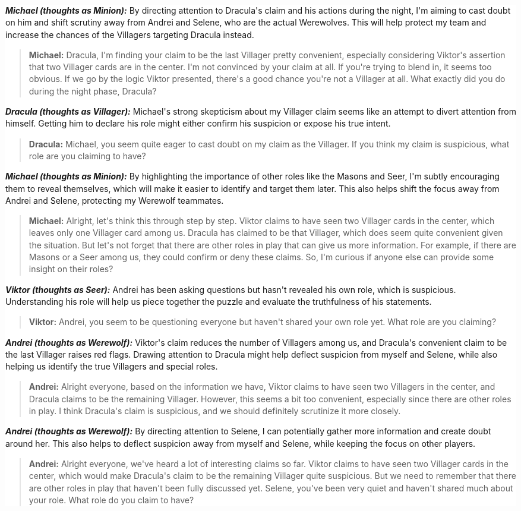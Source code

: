 
***Michael (thoughts as Minion):*** By directing attention to Dracula's claim and his actions during the night, I'm aiming to cast doubt on him and shift scrutiny away from Andrei and Selene, who are the actual Werewolves. This will help protect my team and increase the chances of the Villagers targeting Dracula instead.
> **Michael:** Dracula, I'm finding your claim to be the last Villager pretty convenient, especially considering Viktor's assertion that two Villager cards are in the center. I'm not convinced by your claim at all. If you're trying to blend in, it seems too obvious. If we go by the logic Viktor presented, there's a good chance you're not a Villager at all. What exactly did you do during the night phase, Dracula?


***Dracula (thoughts as Villager):*** Michael's strong skepticism about my Villager claim seems like an attempt to divert attention from himself. Getting him to declare his role might either confirm his suspicion or expose his true intent.
> **Dracula:** Michael, you seem quite eager to cast doubt on my claim as the Villager. If you think my claim is suspicious, what role are you claiming to have?


***Michael (thoughts as Minion):*** By highlighting the importance of other roles like the Masons and Seer, I'm subtly encouraging them to reveal themselves, which will make it easier to identify and target them later. This also helps shift the focus away from Andrei and Selene, protecting my Werewolf teammates.
> **Michael:** Alright, let's think this through step by step. Viktor claims to have seen two Villager cards in the center, which leaves only one Villager card among us. Dracula has claimed to be that Villager, which does seem quite convenient given the situation. But let's not forget that there are other roles in play that can give us more information. For example, if there are Masons or a Seer among us, they could confirm or deny these claims. So, I'm curious if anyone else can provide some insight on their roles?


***Viktor (thoughts as Seer):*** Andrei has been asking questions but hasn't revealed his own role, which is suspicious. Understanding his role will help us piece together the puzzle and evaluate the truthfulness of his statements.
> **Viktor:** Andrei, you seem to be questioning everyone but haven't shared your own role yet. What role are you claiming?


***Andrei (thoughts as Werewolf):*** Viktor's claim reduces the number of Villagers among us, and Dracula's convenient claim to be the last Villager raises red flags. Drawing attention to Dracula might help deflect suspicion from myself and Selene, while also helping us identify the true Villagers and special roles.
> **Andrei:** Alright everyone, based on the information we have, Viktor claims to have seen two Villagers in the center, and Dracula claims to be the remaining Villager. However, this seems a bit too convenient, especially since there are other roles in play. I think Dracula's claim is suspicious, and we should definitely scrutinize it more closely.


***Andrei (thoughts as Werewolf):*** By directing attention to Selene, I can potentially gather more information and create doubt around her. This also helps to deflect suspicion away from myself and Selene, while keeping the focus on other players.
> **Andrei:** Alright everyone, we've heard a lot of interesting claims so far. Viktor claims to have seen two Villager cards in the center, which would make Dracula's claim to be the remaining Villager quite suspicious. But we need to remember that there are other roles in play that haven't been fully discussed yet. Selene, you've been very quiet and haven't shared much about your role. What role do you claim to have?
